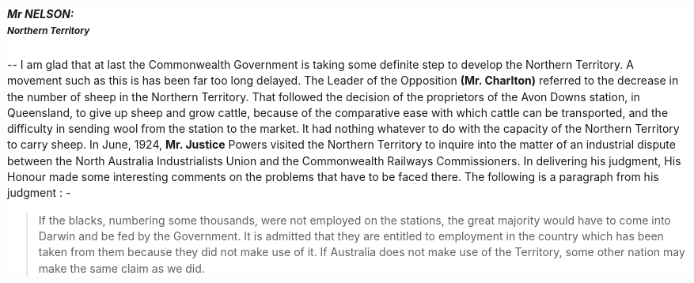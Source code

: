 ##### Mr NELSON:<br><small class="text-muted">Northern Territory</small>

--  I am glad that at last the Commonwealth Government is taking some definite step to develop the Northern Territory. A movement such as this is has been far too long delayed. The Leader of the Opposition  **(Mr. Charlton)**  referred to the decrease in the number of sheep in the Northern Territory. That followed the decision of the proprietors of the Avon Downs station, in Queensland, to give up sheep and grow cattle, because of the comparative ease with which cattle can be transported, and the difficulty in sending wool from the station to the market. It had nothing whatever to do with the capacity of the Northern Territory to carry sheep. In June, 1924,  **Mr. Justice**  Powers visited the Northern Territory to inquire into the matter of an industrial dispute between the North Australia Industrialists Union and the Commonwealth Railways Commissioners. In delivering his judgment,  His  Honour made some interesting comments on the problems that have to be faced there. The  following is a paragraph from his judgment : - 

  >If the blacks, numbering some thousands, were not employed on the stations, the great majority would have to come into Darwin and be fed by the Government. It is admitted that they are entitled to employment in the country which has been taken from them because they did not make use of it. If Australia does not make use of the Territory, some other nation may make the same claim as we did. 

